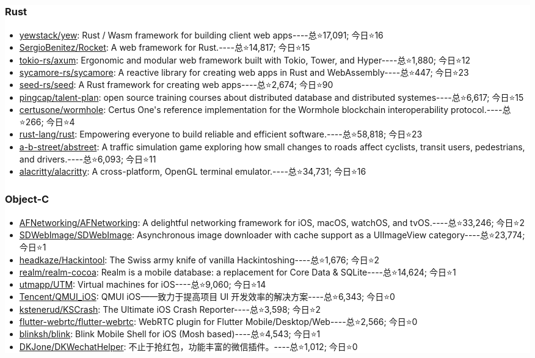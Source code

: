 ### Rust 
- [yewstack/yew](https://github.com/yewstack/yew): Rust / Wasm framework for building client web apps----总⭐️17,091; 今日⭐️16 
- [SergioBenitez/Rocket](https://github.com/SergioBenitez/Rocket): A web framework for Rust.----总⭐️14,817; 今日⭐️15 
- [tokio-rs/axum](https://github.com/tokio-rs/axum): Ergonomic and modular web framework built with Tokio, Tower, and Hyper----总⭐️1,880; 今日⭐️12 
- [sycamore-rs/sycamore](https://github.com/sycamore-rs/sycamore): A reactive library for creating web apps in Rust and WebAssembly----总⭐️447; 今日⭐️23 
- [seed-rs/seed](https://github.com/seed-rs/seed): A Rust framework for creating web apps----总⭐️2,674; 今日⭐️90 
- [pingcap/talent-plan](https://github.com/pingcap/talent-plan): open source training courses about distributed database and distributed systemes----总⭐️6,617; 今日⭐️15 
- [certusone/wormhole](https://github.com/certusone/wormhole): Certus One's reference implementation for the Wormhole blockchain interoperability protocol.----总⭐️266; 今日⭐️4 
- [rust-lang/rust](https://github.com/rust-lang/rust): Empowering everyone to build reliable and efficient software.----总⭐️58,818; 今日⭐️23 
- [a-b-street/abstreet](https://github.com/a-b-street/abstreet): A traffic simulation game exploring how small changes to roads affect cyclists, transit users, pedestrians, and drivers.----总⭐️6,093; 今日⭐️11 
- [alacritty/alacritty](https://github.com/alacritty/alacritty): A cross-platform, OpenGL terminal emulator.----总⭐️34,731; 今日⭐️16 

### Object-C 
- [AFNetworking/AFNetworking](https://github.com/AFNetworking/AFNetworking): A delightful networking framework for iOS, macOS, watchOS, and tvOS.----总⭐️33,246; 今日⭐️2 
- [SDWebImage/SDWebImage](https://github.com/SDWebImage/SDWebImage): Asynchronous image downloader with cache support as a UIImageView category----总⭐️23,774; 今日⭐️1 
- [headkaze/Hackintool](https://github.com/headkaze/Hackintool): The Swiss army knife of vanilla Hackintoshing----总⭐️1,676; 今日⭐️2 
- [realm/realm-cocoa](https://github.com/realm/realm-cocoa): Realm is a mobile database: a replacement for Core Data & SQLite----总⭐️14,624; 今日⭐️1 
- [utmapp/UTM](https://github.com/utmapp/UTM): Virtual machines for iOS----总⭐️9,060; 今日⭐️14 
- [Tencent/QMUI_iOS](https://github.com/Tencent/QMUI_iOS): QMUI iOS——致力于提高项目 UI 开发效率的解决方案----总⭐️6,343; 今日⭐️0 
- [kstenerud/KSCrash](https://github.com/kstenerud/KSCrash): The Ultimate iOS Crash Reporter----总⭐️3,598; 今日⭐️2 
- [flutter-webrtc/flutter-webrtc](https://github.com/flutter-webrtc/flutter-webrtc): WebRTC plugin for Flutter Mobile/Desktop/Web----总⭐️2,566; 今日⭐️0 
- [blinksh/blink](https://github.com/blinksh/blink): Blink Mobile Shell for iOS (Mosh based)----总⭐️4,543; 今日⭐️1 
- [DKJone/DKWechatHelper](https://github.com/DKJone/DKWechatHelper): 不止于抢红包，功能丰富的微信插件。----总⭐️1,012; 今日⭐️0 



